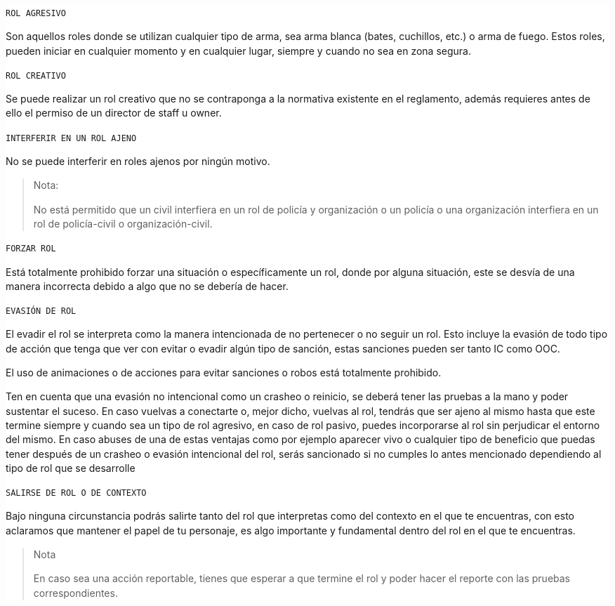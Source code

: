 ```
ROL AGRESIVO
```

Son aquellos roles donde se utilizan cualquier tipo de arma, sea arma blanca (bates, cuchillos, etc.) o arma de fuego. Estos roles, pueden iniciar en cualquier momento y en cualquier lugar, siempre y cuando no sea en zona segura.

```
ROL CREATIVO
```

Se puede realizar un rol creativo que no se contraponga a la normativa existente en el reglamento, además requieres antes de ello el permiso de un director de staff u owner.

```
INTERFERIR EN UN ROL AJENO
```

No se puede interferir en roles ajenos por ningún motivo.

> Nota:&#x20;
>
> No está permitido que un civil interfiera en un rol de policía y organización o un policía o una organización interfiera en un rol de policía-civil o organización-civil.

```
FORZAR ROL
```

Está totalmente prohibido forzar una situación o específicamente un rol, donde por alguna situación, este se desvía de una manera incorrecta debido a algo que no se debería de hacer.

```
EVASIÓN DE ROL
```

El evadir el rol se interpreta como la manera intencionada de no pertenecer o no seguir un rol. Esto incluye la evasión de todo tipo de acción que tenga que ver con evitar o evadir algún tipo de sanción, estas sanciones pueden ser tanto IC como OOC.

El uso de animaciones o de acciones para evitar sanciones o robos está totalmente prohibido.

Ten en cuenta que una evasión no intencional como un crasheo o reinicio, se deberá tener las pruebas a la mano y poder sustentar el suceso. En caso vuelvas a conectarte o, mejor dicho, vuelvas al rol, tendrás que ser ajeno al mismo hasta que este termine siempre y cuando sea un tipo de rol agresivo, en caso de rol pasivo, puedes incorporarse al rol sin perjudicar el entorno del mismo. En caso abuses de una de estas ventajas como por ejemplo aparecer vivo o cualquier tipo de beneficio que puedas tener después de un crasheo o evasión intencional del rol, serás sancionado si no cumples lo antes mencionado dependiendo al tipo de rol que se desarrolle

```
SALIRSE DE ROL O DE CONTEXTO
```

Bajo ninguna circunstancia podrás salirte tanto del rol que interpretas como del contexto en el que te encuentras, con esto aclaramos que mantener el papel de tu personaje, es algo importante y fundamental dentro del rol en el que te encuentras.

> Nota
>
> En caso sea una acción reportable, tienes que esperar a que termine el rol y poder hacer el reporte con las pruebas correspondientes.

